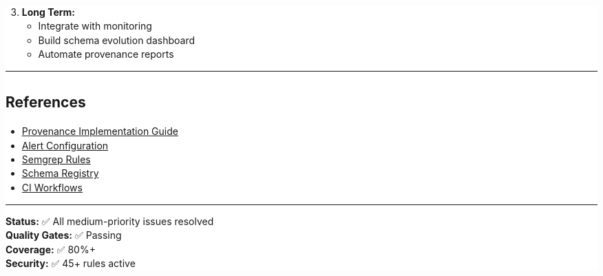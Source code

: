 3. **Long Term:**
   - Integrate with monitoring
   - Build schema evolution dashboard
   - Automate provenance reports

---

## References

- [Provenance Implementation Guide](../../provenance/PROVENANCE_GLOSSARY_GUIDE.md)
- [Alert Configuration](https://github.com/CrisisCore-Systems/Autotrader/blob/main/config/alert_thresholds.yaml)
- [Semgrep Rules](https://github.com/CrisisCore-Systems/Autotrader/blob/main/ci/semgrep.yml)
- [Schema Registry](https://github.com/CrisisCore-Systems/Autotrader/tree/main/schemas)
- [CI Workflows](https://github.com/CrisisCore-Systems/Autotrader/tree/main/.github/workflows)

---

**Status:** ✅ All medium-priority issues resolved  
**Quality Gates:** ✅ Passing  
**Coverage:** ✅ 80%+  
**Security:** ✅ 45+ rules active
